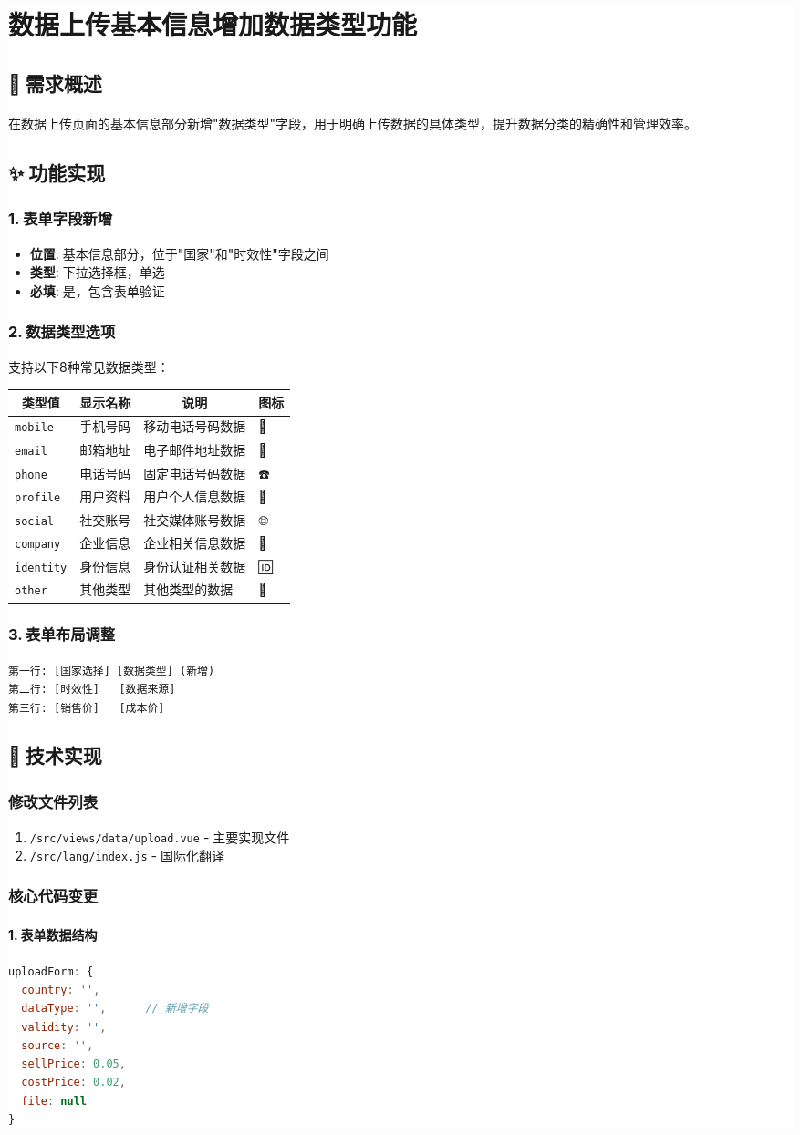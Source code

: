 # 数据上传基本信息增加数据类型功能

## 🎯 需求概述
在数据上传页面的基本信息部分新增"数据类型"字段，用于明确上传数据的具体类型，提升数据分类的精确性和管理效率。

## ✨ 功能实现

### 1. 表单字段新增
- **位置**: 基本信息部分，位于"国家"和"时效性"字段之间
- **类型**: 下拉选择框，单选
- **必填**: 是，包含表单验证

### 2. 数据类型选项
支持以下8种常见数据类型：

| 类型值 | 显示名称 | 说明 | 图标 |
|--------|----------|------|------|
| `mobile` | 手机号码 | 移动电话号码数据 | 📱 |
| `email` | 邮箱地址 | 电子邮件地址数据 | 📧 |
| `phone` | 电话号码 | 固定电话号码数据 | ☎️ |
| `profile` | 用户资料 | 用户个人信息数据 | 👤 |
| `social` | 社交账号 | 社交媒体账号数据 | 🌐 |
| `company` | 企业信息 | 企业相关信息数据 | 🏢 |
| `identity` | 身份信息 | 身份认证相关数据 | 🆔 |
| `other` | 其他类型 | 其他类型的数据 | 📄 |

### 3. 表单布局调整
```
第一行: [国家选择] [数据类型] (新增)
第二行: [时效性]   [数据来源]
第三行: [销售价]   [成本价]
```

## 🔧 技术实现

### 修改文件列表
1. `/src/views/data/upload.vue` - 主要实现文件
2. `/src/lang/index.js` - 国际化翻译

### 核心代码变更

#### 1. 表单数据结构
```javascript
uploadForm: {
  country: '',
  dataType: '',      // 新增字段
  validity: '',
  source: '',
  sellPrice: 0.05,
  costPrice: 0.02,
  file: null
}
```
